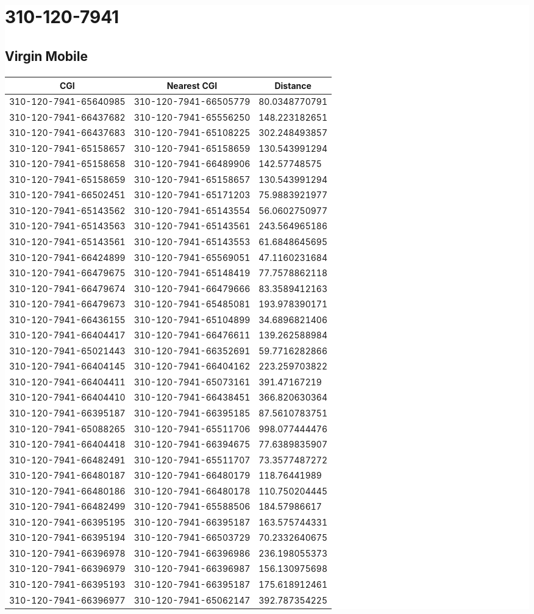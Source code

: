 # 310-120-7941
## Virgin Mobile


| CGI | Nearest CGI | Distance |
|-----|-------------|----------|
| 310-120-7941-65640985 | 310-120-7941-66505779 | 80.0348770791 |
| 310-120-7941-66437682 | 310-120-7941-65556250 | 148.223182651 |
| 310-120-7941-66437683 | 310-120-7941-65108225 | 302.248493857 |
| 310-120-7941-65158657 | 310-120-7941-65158659 | 130.543991294 |
| 310-120-7941-65158658 | 310-120-7941-66489906 | 142.57748575 |
| 310-120-7941-65158659 | 310-120-7941-65158657 | 130.543991294 |
| 310-120-7941-66502451 | 310-120-7941-65171203 | 75.9883921977 |
| 310-120-7941-65143562 | 310-120-7941-65143554 | 56.0602750977 |
| 310-120-7941-65143563 | 310-120-7941-65143561 | 243.564965186 |
| 310-120-7941-65143561 | 310-120-7941-65143553 | 61.6848645695 |
| 310-120-7941-66424899 | 310-120-7941-65569051 | 47.1160231684 |
| 310-120-7941-66479675 | 310-120-7941-65148419 | 77.7578862118 |
| 310-120-7941-66479674 | 310-120-7941-66479666 | 83.3589412163 |
| 310-120-7941-66479673 | 310-120-7941-65485081 | 193.978390171 |
| 310-120-7941-66436155 | 310-120-7941-65104899 | 34.6896821406 |
| 310-120-7941-66404417 | 310-120-7941-66476611 | 139.262588984 |
| 310-120-7941-65021443 | 310-120-7941-66352691 | 59.7716282866 |
| 310-120-7941-66404145 | 310-120-7941-66404162 | 223.259703822 |
| 310-120-7941-66404411 | 310-120-7941-65073161 | 391.47167219 |
| 310-120-7941-66404410 | 310-120-7941-66438451 | 366.820630364 |
| 310-120-7941-66395187 | 310-120-7941-66395185 | 87.5610783751 |
| 310-120-7941-65088265 | 310-120-7941-65511706 | 998.077444476 |
| 310-120-7941-66404418 | 310-120-7941-66394675 | 77.6389835907 |
| 310-120-7941-66482491 | 310-120-7941-65511707 | 73.3577487272 |
| 310-120-7941-66480187 | 310-120-7941-66480179 | 118.76441989 |
| 310-120-7941-66480186 | 310-120-7941-66480178 | 110.750204445 |
| 310-120-7941-66482499 | 310-120-7941-65588506 | 184.57986617 |
| 310-120-7941-66395195 | 310-120-7941-66395187 | 163.575744331 |
| 310-120-7941-66395194 | 310-120-7941-66503729 | 70.2332640675 |
| 310-120-7941-66396978 | 310-120-7941-66396986 | 236.198055373 |
| 310-120-7941-66396979 | 310-120-7941-66396987 | 156.130975698 |
| 310-120-7941-66395193 | 310-120-7941-66395187 | 175.618912461 |
| 310-120-7941-66396977 | 310-120-7941-65062147 | 392.787354225 |